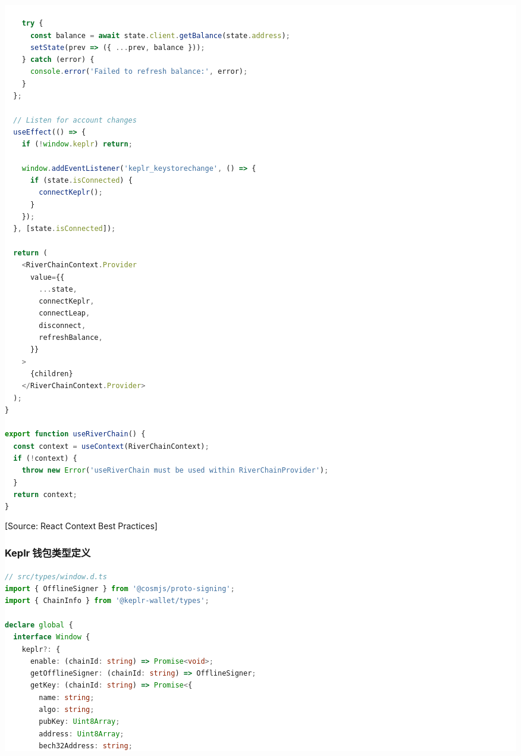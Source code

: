 ```typescript

    try {
      const balance = await state.client.getBalance(state.address);
      setState(prev => ({ ...prev, balance }));
    } catch (error) {
      console.error('Failed to refresh balance:', error);
    }
  };

  // Listen for account changes
  useEffect(() => {
    if (!window.keplr) return;

    window.addEventListener('keplr_keystorechange', () => {
      if (state.isConnected) {
        connectKeplr();
      }
    });
  }, [state.isConnected]);

  return (
    <RiverChainContext.Provider
      value={{
        ...state,
        connectKeplr,
        connectLeap,
        disconnect,
        refreshBalance,
      }}
    >
      {children}
    </RiverChainContext.Provider>
  );
}

export function useRiverChain() {
  const context = useContext(RiverChainContext);
  if (!context) {
    throw new Error('useRiverChain must be used within RiverChainProvider');
  }
  return context;
}
```

[Source: React Context Best Practices]

### Keplr 钱包类型定义

```typescript
// src/types/window.d.ts
import { OfflineSigner } from '@cosmjs/proto-signing';
import { ChainInfo } from '@keplr-wallet/types';

declare global {
  interface Window {
    keplr?: {
      enable: (chainId: string) => Promise<void>;
      getOfflineSigner: (chainId: string) => OfflineSigner;
      getKey: (chainId: string) => Promise<{
        name: string;
        algo: string;
        pubKey: Uint8Array;
        address: Uint8Array;
        bech32Address: string;
```